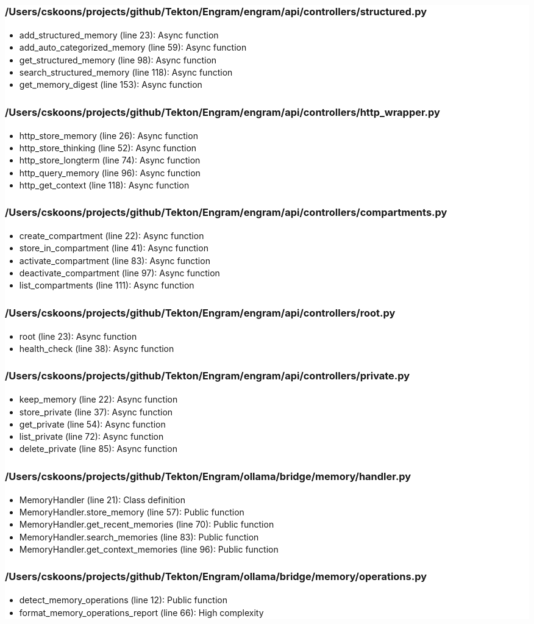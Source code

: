 ### /Users/cskoons/projects/github/Tekton/Engram/engram/api/controllers/structured.py
- add_structured_memory (line 23): Async function
- add_auto_categorized_memory (line 59): Async function
- get_structured_memory (line 98): Async function
- search_structured_memory (line 118): Async function
- get_memory_digest (line 153): Async function

### /Users/cskoons/projects/github/Tekton/Engram/engram/api/controllers/http_wrapper.py
- http_store_memory (line 26): Async function
- http_store_thinking (line 52): Async function
- http_store_longterm (line 74): Async function
- http_query_memory (line 96): Async function
- http_get_context (line 118): Async function

### /Users/cskoons/projects/github/Tekton/Engram/engram/api/controllers/compartments.py
- create_compartment (line 22): Async function
- store_in_compartment (line 41): Async function
- activate_compartment (line 83): Async function
- deactivate_compartment (line 97): Async function
- list_compartments (line 111): Async function

### /Users/cskoons/projects/github/Tekton/Engram/engram/api/controllers/root.py
- root (line 23): Async function
- health_check (line 38): Async function

### /Users/cskoons/projects/github/Tekton/Engram/engram/api/controllers/private.py
- keep_memory (line 22): Async function
- store_private (line 37): Async function
- get_private (line 54): Async function
- list_private (line 72): Async function
- delete_private (line 85): Async function

### /Users/cskoons/projects/github/Tekton/Engram/ollama/bridge/memory/handler.py
- MemoryHandler (line 21): Class definition
- MemoryHandler.store_memory (line 57): Public function
- MemoryHandler.get_recent_memories (line 70): Public function
- MemoryHandler.search_memories (line 83): Public function
- MemoryHandler.get_context_memories (line 96): Public function

### /Users/cskoons/projects/github/Tekton/Engram/ollama/bridge/memory/operations.py
- detect_memory_operations (line 12): Public function
- format_memory_operations_report (line 66): High complexity
